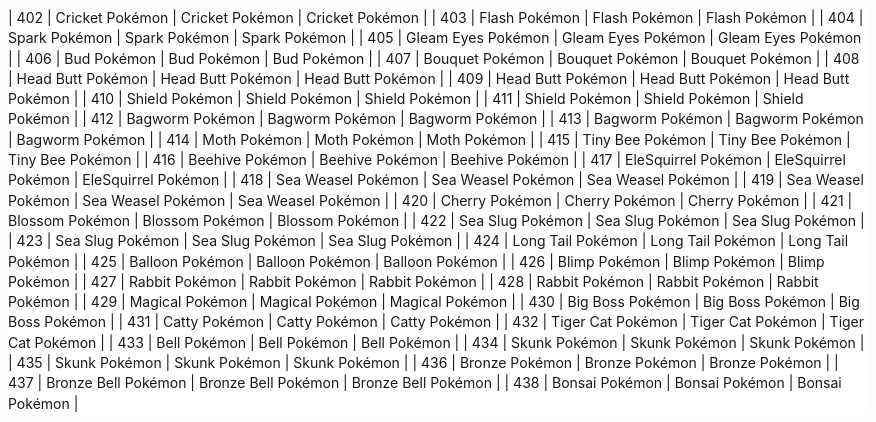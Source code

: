 | 402 | Cricket Pokémon | Cricket Pokémon | Cricket Pokémon |
| 403 | Flash Pokémon | Flash Pokémon | Flash Pokémon |
| 404 | Spark Pokémon | Spark Pokémon | Spark Pokémon |
| 405 | Gleam Eyes Pokémon | Gleam Eyes Pokémon | Gleam Eyes Pokémon |
| 406 | Bud Pokémon | Bud Pokémon | Bud Pokémon |
| 407 | Bouquet Pokémon | Bouquet Pokémon | Bouquet Pokémon |
| 408 | Head Butt Pokémon | Head Butt Pokémon | Head Butt Pokémon |
| 409 | Head Butt Pokémon | Head Butt Pokémon | Head Butt Pokémon |
| 410 | Shield Pokémon | Shield Pokémon | Shield Pokémon |
| 411 | Shield Pokémon | Shield Pokémon | Shield Pokémon |
| 412 | Bagworm Pokémon | Bagworm Pokémon | Bagworm Pokémon |
| 413 | Bagworm Pokémon | Bagworm Pokémon | Bagworm Pokémon |
| 414 | Moth Pokémon | Moth Pokémon | Moth Pokémon |
| 415 | Tiny Bee Pokémon | Tiny Bee Pokémon | Tiny Bee Pokémon |
| 416 | Beehive Pokémon | Beehive Pokémon | Beehive Pokémon |
| 417 | EleSquirrel Pokémon | EleSquirrel Pokémon | EleSquirrel Pokémon |
| 418 | Sea Weasel Pokémon | Sea Weasel Pokémon | Sea Weasel Pokémon |
| 419 | Sea Weasel Pokémon | Sea Weasel Pokémon | Sea Weasel Pokémon |
| 420 | Cherry Pokémon | Cherry Pokémon | Cherry Pokémon |
| 421 | Blossom Pokémon | Blossom Pokémon | Blossom Pokémon |
| 422 | Sea Slug Pokémon | Sea Slug Pokémon | Sea Slug Pokémon |
| 423 | Sea Slug Pokémon | Sea Slug Pokémon | Sea Slug Pokémon |
| 424 | Long Tail Pokémon | Long Tail Pokémon | Long Tail Pokémon |
| 425 | Balloon Pokémon | Balloon Pokémon | Balloon Pokémon |
| 426 | Blimp Pokémon | Blimp Pokémon | Blimp Pokémon |
| 427 | Rabbit Pokémon | Rabbit Pokémon | Rabbit Pokémon |
| 428 | Rabbit Pokémon | Rabbit Pokémon | Rabbit Pokémon |
| 429 | Magical Pokémon | Magical Pokémon | Magical Pokémon |
| 430 | Big Boss Pokémon | Big Boss Pokémon | Big Boss Pokémon |
| 431 | Catty Pokémon | Catty Pokémon | Catty Pokémon |
| 432 | Tiger Cat Pokémon | Tiger Cat Pokémon | Tiger Cat Pokémon |
| 433 | Bell Pokémon | Bell Pokémon | Bell Pokémon |
| 434 | Skunk Pokémon | Skunk Pokémon | Skunk Pokémon |
| 435 | Skunk Pokémon | Skunk Pokémon | Skunk Pokémon |
| 436 | Bronze Pokémon | Bronze Pokémon | Bronze Pokémon |
| 437 | Bronze Bell Pokémon | Bronze Bell Pokémon | Bronze Bell Pokémon |
| 438 | Bonsai Pokémon | Bonsai Pokémon | Bonsai Pokémon |